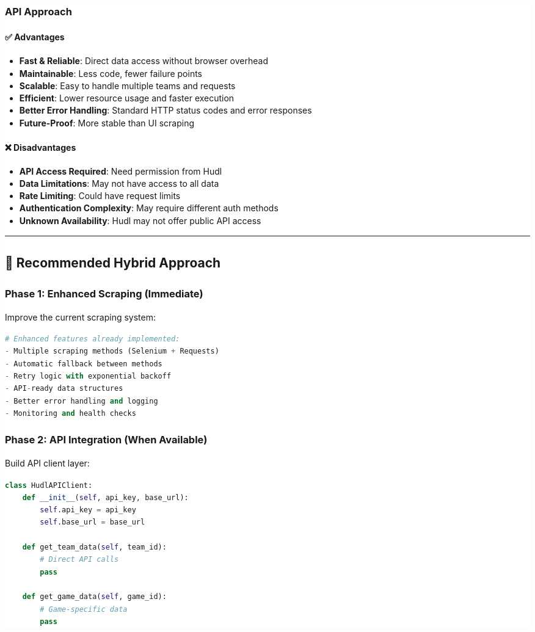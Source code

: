 ### **API Approach**

#### **✅ Advantages**
- **Fast & Reliable**: Direct data access without browser overhead
- **Maintainable**: Less code, fewer failure points
- **Scalable**: Easy to handle multiple teams and requests
- **Efficient**: Lower resource usage and faster execution
- **Better Error Handling**: Standard HTTP status codes and error responses
- **Future-Proof**: More stable than UI scraping

#### **❌ Disadvantages**
- **API Access Required**: Need permission from Hudl
- **Data Limitations**: May not have access to all data
- **Rate Limiting**: Could have request limits
- **Authentication Complexity**: May require different auth methods
- **Unknown Availability**: Hudl may not offer public API access

---

## 🚀 **Recommended Hybrid Approach**

### **Phase 1: Enhanced Scraping (Immediate)**
Improve the current scraping system:

```python
# Enhanced features already implemented:
- Multiple scraping methods (Selenium + Requests)
- Automatic fallback between methods
- Retry logic with exponential backoff
- API-ready data structures
- Better error handling and logging
- Monitoring and health checks
```

### **Phase 2: API Integration (When Available)**
Build API client layer:

```python
class HudlAPIClient:
    def __init__(self, api_key, base_url):
        self.api_key = api_key
        self.base_url = base_url
    
    def get_team_data(self, team_id):
        # Direct API calls
        pass
    
    def get_game_data(self, game_id):
        # Game-specific data
        pass
```
